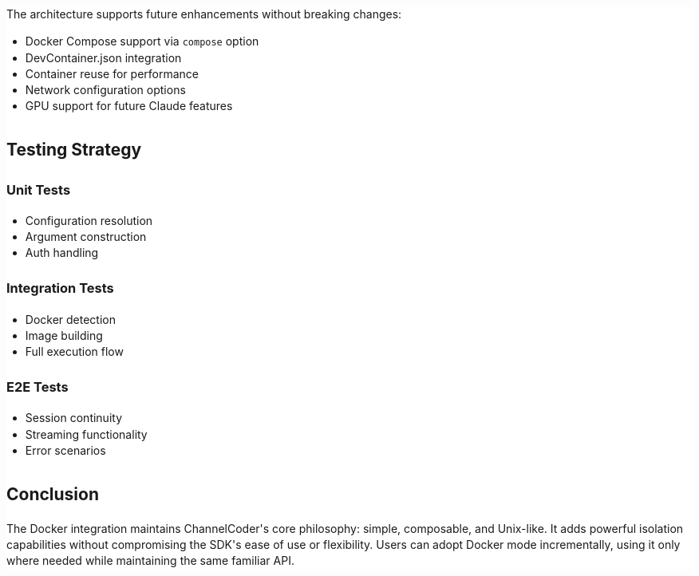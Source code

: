 The architecture supports future enhancements without breaking changes:

- Docker Compose support via `compose` option
- DevContainer.json integration
- Container reuse for performance
- Network configuration options
- GPU support for future Claude features

## Testing Strategy

### Unit Tests
- Configuration resolution
- Argument construction
- Auth handling

### Integration Tests
- Docker detection
- Image building
- Full execution flow

### E2E Tests
- Session continuity
- Streaming functionality
- Error scenarios

## Conclusion

The Docker integration maintains ChannelCoder's core philosophy: simple, composable, and Unix-like. It adds powerful isolation capabilities without compromising the SDK's ease of use or flexibility. Users can adopt Docker mode incrementally, using it only where needed while maintaining the same familiar API.
